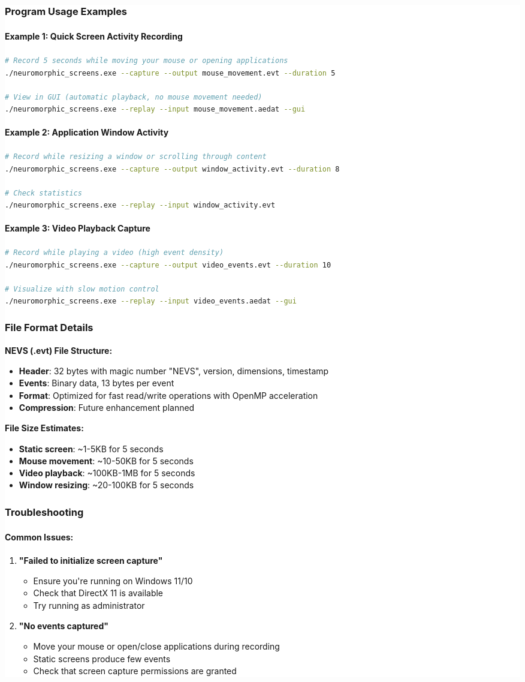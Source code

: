 ### Program Usage Examples

#### Example 1: Quick Screen Activity Recording
```bash
# Record 5 seconds while moving your mouse or opening applications
./neuromorphic_screens.exe --capture --output mouse_movement.evt --duration 5

# View in GUI (automatic playback, no mouse movement needed)
./neuromorphic_screens.exe --replay --input mouse_movement.aedat --gui
```

#### Example 2: Application Window Activity
```bash
# Record while resizing a window or scrolling through content
./neuromorphic_screens.exe --capture --output window_activity.evt --duration 8

# Check statistics
./neuromorphic_screens.exe --replay --input window_activity.evt
```

#### Example 3: Video Playback Capture
```bash
# Record while playing a video (high event density)
./neuromorphic_screens.exe --capture --output video_events.evt --duration 10

# Visualize with slow motion control
./neuromorphic_screens.exe --replay --input video_events.aedat --gui
```

### File Format Details

**NEVS (.evt) File Structure:**
- **Header**: 32 bytes with magic number "NEVS", version, dimensions, timestamp
- **Events**: Binary data, 13 bytes per event
- **Format**: Optimized for fast read/write operations with OpenMP acceleration
- **Compression**: Future enhancement planned

**File Size Estimates:**
- **Static screen**: ~1-5KB for 5 seconds
- **Mouse movement**: ~10-50KB for 5 seconds  
- **Video playback**: ~100KB-1MB for 5 seconds
- **Window resizing**: ~20-100KB for 5 seconds

### Troubleshooting

#### Common Issues:

1. **"Failed to initialize screen capture"**
   - Ensure you're running on Windows 11/10
   - Check that DirectX 11 is available
   - Try running as administrator

2. **"No events captured"**
   - Move your mouse or open/close applications during recording
   - Static screens produce few events
   - Check that screen capture permissions are granted
